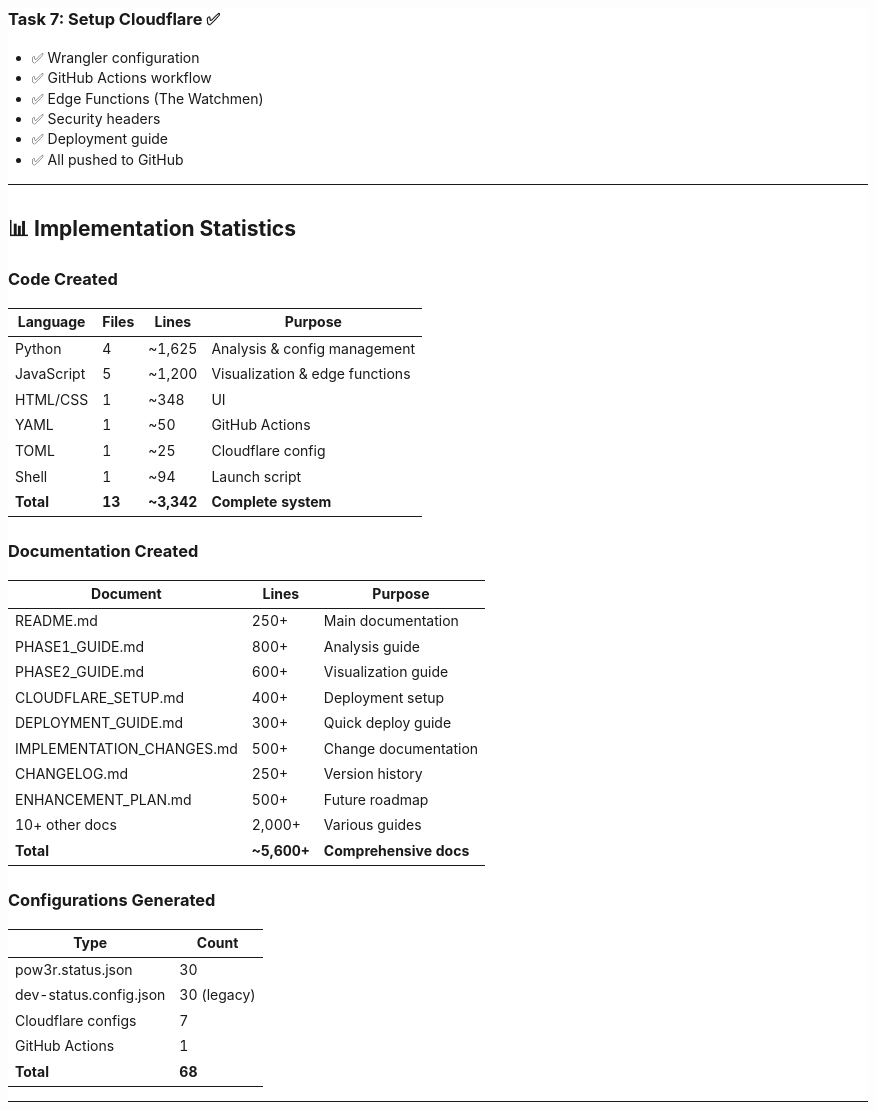 ### Task 7: Setup Cloudflare ✅
- ✅ Wrangler configuration
- ✅ GitHub Actions workflow
- ✅ Edge Functions (The Watchmen)
- ✅ Security headers
- ✅ Deployment guide
- ✅ All pushed to GitHub

---

## 📊 Implementation Statistics

### Code Created
| Language | Files | Lines | Purpose |
|----------|-------|-------|---------|
| Python | 4 | ~1,625 | Analysis & config management |
| JavaScript | 5 | ~1,200 | Visualization & edge functions |
| HTML/CSS | 1 | ~348 | UI |
| YAML | 1 | ~50 | GitHub Actions |
| TOML | 1 | ~25 | Cloudflare config |
| Shell | 1 | ~94 | Launch script |
| **Total** | **13** | **~3,342** | **Complete system** |

### Documentation Created
| Document | Lines | Purpose |
|----------|-------|---------|
| README.md | 250+ | Main documentation |
| PHASE1_GUIDE.md | 800+ | Analysis guide |
| PHASE2_GUIDE.md | 600+ | Visualization guide |
| CLOUDFLARE_SETUP.md | 400+ | Deployment setup |
| DEPLOYMENT_GUIDE.md | 300+ | Quick deploy guide |
| IMPLEMENTATION_CHANGES.md | 500+ | Change documentation |
| CHANGELOG.md | 250+ | Version history |
| ENHANCEMENT_PLAN.md | 500+ | Future roadmap |
| 10+ other docs | 2,000+ | Various guides |
| **Total** | **~5,600+** | **Comprehensive docs** |

### Configurations Generated
| Type | Count |
|------|-------|
| pow3r.status.json | 30 |
| dev-status.config.json | 30 (legacy) |
| Cloudflare configs | 7 |
| GitHub Actions | 1 |
| **Total** | **68** |

---